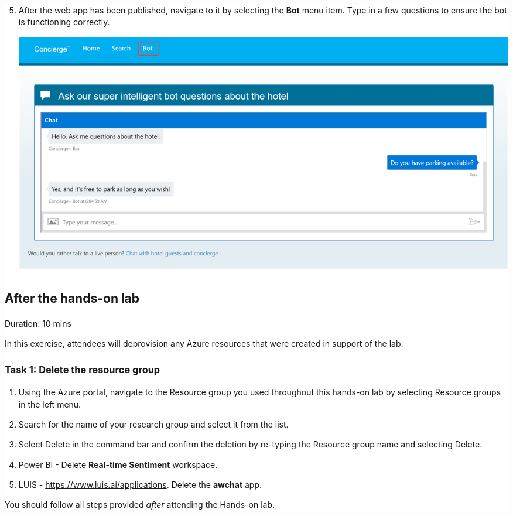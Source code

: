 5. After the web app has been published, navigate to it by selecting the **Bot** menu item. Type in a few questions to ensure the bot is functioning correctly.

    ![The Bot page of the web app is displayed with a chat interface where messages can be answered. Sample questions and responses are displayed.](media/bot-service-embedded.png "Bot page")

## After the hands-on lab

Duration: 10 mins

In this exercise, attendees will deprovision any Azure resources that were created in support of the lab.

### Task 1: Delete the resource group

1. Using the Azure portal, navigate to the Resource group you used throughout this hands-on lab by selecting Resource groups in the left menu.

2. Search for the name of your research group and select it from the list.

3. Select Delete in the command bar and confirm the deletion by re-typing the Resource group name and selecting Delete.

4. Power BI - Delete **Real-time Sentiment** workspace.

5. LUIS - <https://www.luis.ai/applications>.  Delete the **awchat** app.

You should follow all steps provided _after_ attending the Hands-on lab.
